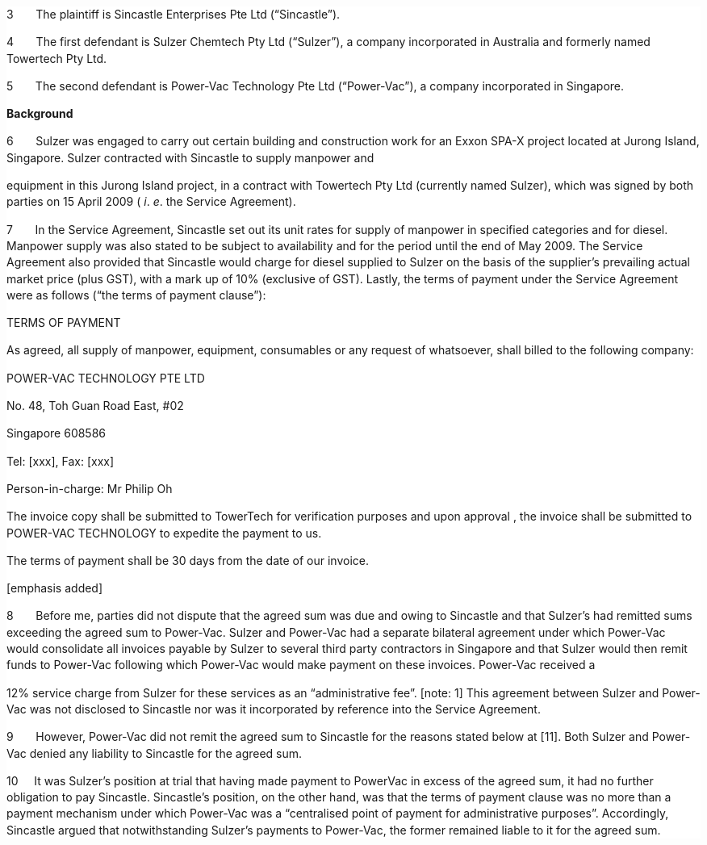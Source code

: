 3       The plaintiff is Sincastle Enterprises Pte Ltd (“Sincastle”). 

4       The first defendant is Sulzer Chemtech Pty Ltd (“Sulzer”), a company incorporated in Australia and formerly named Towertech Pty Ltd. 

5       The second defendant is Power-Vac Technology Pte Ltd (“Power-Vac”), a company incorporated in Singapore. 

**Background** 

6       Sulzer was engaged to carry out certain building and construction work for an Exxon SPA-X project located at Jurong Island, Singapore. Sulzer contracted with Sincastle to supply manpower and 


equipment in this Jurong Island project, in a contract with Towertech Pty Ltd (currently named Sulzer), which was signed by both parties on 15 April 2009 ( _i_. _e_. the Service Agreement). 

7       In the Service Agreement, Sincastle set out its unit rates for supply of manpower in specified categories and for diesel. Manpower supply was also stated to be subject to availability and for the period until the end of May 2009. The Service Agreement also provided that Sincastle would charge for diesel supplied to Sulzer on the basis of the supplier’s prevailing actual market price (plus GST), with a mark up of 10% (exclusive of GST). Lastly, the terms of payment under the Service Agreement were as follows (“the terms of payment clause”): 

 TERMS OF PAYMENT 

 As agreed, all supply of manpower, equipment, consumables or any request of whatsoever, shall billed to the following company: 

 POWER-VAC TECHNOLOGY PTE LTD 

 No. 48, Toh Guan Road East, #02

 Singapore 608586 

 Tel: [xxx], Fax: [xxx] 

 Person-in-charge: Mr Philip Oh 

 The invoice copy shall be submitted to TowerTech for verification purposes and upon approval , the invoice shall be submitted to POWER-VAC TECHNOLOGY to expedite the payment to us. 

 The terms of payment shall be 30 days from the date of our invoice. 

 [emphasis added] 

8       Before me, parties did not dispute that the agreed sum was due and owing to Sincastle and that Sulzer’s had remitted sums exceeding the agreed sum to Power-Vac. Sulzer and Power-Vac had a separate bilateral agreement under which Power-Vac would consolidate all invoices payable by Sulzer to several third party contractors in Singapore and that Sulzer would then remit funds to Power-Vac following which Power-Vac would make payment on these invoices. Power-Vac received a 

12% service charge from Sulzer for these services as an “administrative fee”. [note: 1] This agreement between Sulzer and Power-Vac was not disclosed to Sincastle nor was it incorporated by reference into the Service Agreement. 

9       However, Power-Vac did not remit the agreed sum to Sincastle for the reasons stated below at [11]. Both Sulzer and Power-Vac denied any liability to Sincastle for the agreed sum. 

10     It was Sulzer’s position at trial that having made payment to PowerVac in excess of the agreed sum, it had no further obligation to pay Sincastle. Sincastle’s position, on the other hand, was that the terms of payment clause was no more than a payment mechanism under which Power-Vac was a “centralised point of payment for administrative purposes”. Accordingly, Sincastle argued that notwithstanding Sulzer’s payments to Power-Vac, the former remained liable to it for the agreed sum. 
